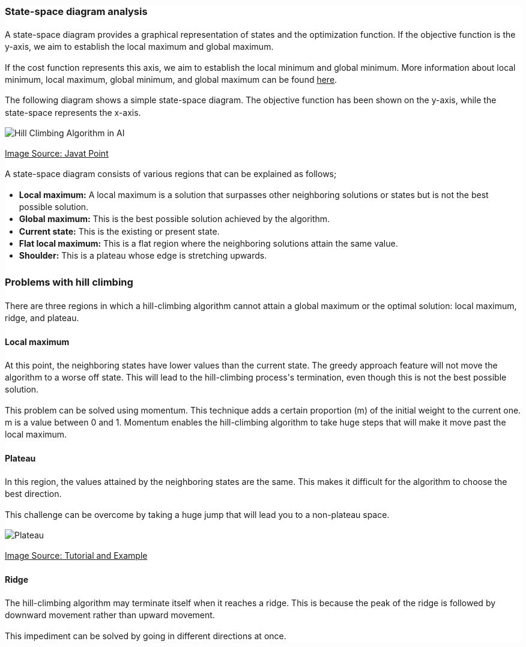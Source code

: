 ### State-space diagram analysis
A state-space diagram provides a graphical representation of states and the optimization function. If the objective function is the y-axis, we aim to establish the local maximum and global maximum. 

If the cost function represents this axis, we aim to establish the local minimum and global minimum. More information about local minimum, local maximum, global minimum, and global maximum can be found [here](https://en.wikipedia.org/wiki/Maxima_and_minima). 

The following diagram shows a simple state-space diagram. The objective function has been shown on the y-axis, while the state-space represents the x-axis.

![Hill Climbing Algorithm in AI](/understanding-hill-climbing-in-ai/hill-climbing-algorithm-in-ai.png)

[Image Source: Javat Point](https://static.javatpoint.com/tutorial/ai/images/hill-climbing-algorithm-in-ai.png)

A state-space diagram consists of various regions that can be explained as follows;
- **Local maximum:** A local maximum is a solution that surpasses other neighboring solutions or states but is not the best possible solution. 
- **Global maximum:** This is the best possible solution achieved by the algorithm. 
- **Current state:** This is the existing or present state.
- **Flat local maximum:** This is a flat region where the neighboring solutions attain the same value. 
- **Shoulder:** This is a plateau whose edge is stretching upwards. 

### Problems with hill climbing 
There are three regions in which a hill-climbing algorithm cannot attain a global maximum or the optimal solution: local maximum, ridge, and plateau. 

#### Local maximum
At this point, the neighboring states have lower values than the current state. The greedy approach feature will not move the algorithm to a worse off state. This will lead to the hill-climbing process's termination, even though this is not the best possible solution.

This problem can be solved using momentum. This technique adds a certain proportion (m) of the initial weight to the current one. m is a value between 0 and 1. Momentum enables the hill-climbing algorithm to take huge steps that will make it move past the local maximum. 

#### Plateau
In this region, the values attained by the neighboring states are the same. This makes it difficult for the algorithm to choose the best direction.

This challenge can be overcome by taking a huge jump that will lead you to a non-plateau space. 

![Plateau](/understanding-hill-climbing-in-ai/plateau.png)

[Image Source: Tutorial and Example](https://www.tutorialandexample.com/wp-content/uploads/2019/07/Plateau.png)

#### Ridge
The hill-climbing algorithm may terminate itself when it reaches a ridge. This is because the peak of the ridge is followed by downward movement rather than upward movement. 

This impediment can be solved by going in different directions at once. 
